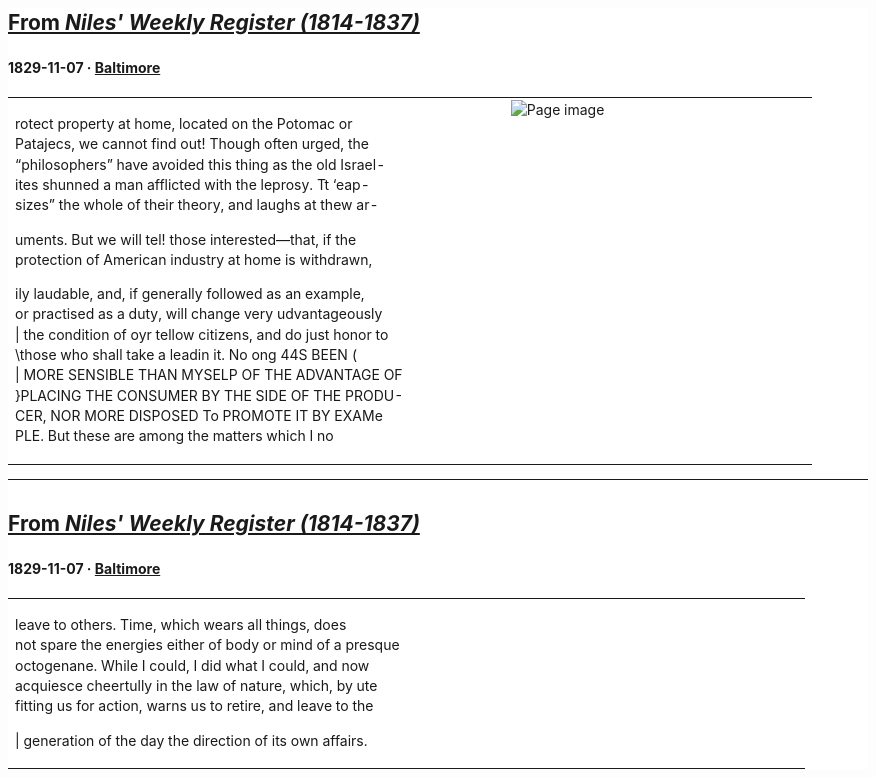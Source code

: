 ## [From _Niles' Weekly Register (1814-1837)_](https://archive.org/details/sim_niles-national-register_1829-11-07_37_947/page/n2/mode/1up?view=theater)

#### 1829-11-07 &middot; [Baltimore](http://dbpedia.org/resource/Baltimore)

<table style="width: 100%;"><tr><td style="width: 50%">

  
rotect property at home, located on the Potomac or  
Patajecs, we cannot find out! Though often urged, the  
“philosophers” have avoided this thing as the old Israel-  
ites shunned a man afflicted with the leprosy. Tt ‘eap-  
sizes” the whole of their theory, and laughs at thew ar-  
  
uments. But we will tel! those interested—that, if the  
protection of American industry at home is withdrawn,  
  
ily laudable, and, if generally followed as an example,  
or practised as a duty, will change very udvantageously  
| the condition of oyr tellow citizens, and do just honor to  
\those who shall take a leadin it. No ong 44S BEEN (  
| MORE SENSIBLE THAN MYSELP OF THE ADVANTAGE OF  
}PLACING THE CONSUMER BY THE SIDE OF THE PRODU-  
CER, NOR MORE DISPOSED To PROMOTE IT BY EXAMe  
PLE. But these are among the matters which I no
</td><td style="width: 50%; max-height: 75%; margin: auto; display: block;">
<img alt="Page image" src="https://iiif.archive.org/image/iiif/2/sim_niles-national-register_1829-11-07_37_947%2Fsim_niles-national-register_1829-11-07_37_947_jp2.zip%2Fsim_niles-national-register_1829-11-07_37_947_jp2%2Fsim_niles-national-register_1829-11-07_37_947_0002.jp2/pct:5.630293971101146,28.38098297462255,84.20528151469856,8.143270157404434/600,/0/default.jpg"/>
</td>
</tr></table>

---

## [From _Niles' Weekly Register (1814-1837)_](https://archive.org/details/sim_niles-national-register_1829-11-07_37_947/page/n2/mode/1up?view=theater)

#### 1829-11-07 &middot; [Baltimore](http://dbpedia.org/resource/Baltimore)

<table style="width: 100%;"><tr><td style="width: 50%">

  
  
leave to others. Time, which wears all things, does  
not spare the energies either of body or mind of a presque  
octogenane. While I could, I did what I could, and now  
acquiesce cheertully in the law of nature, which, by ute  
fitting us for action, warns us to retire, and leave to the  
  
| generation of the day the direction of its own affairs.  
  